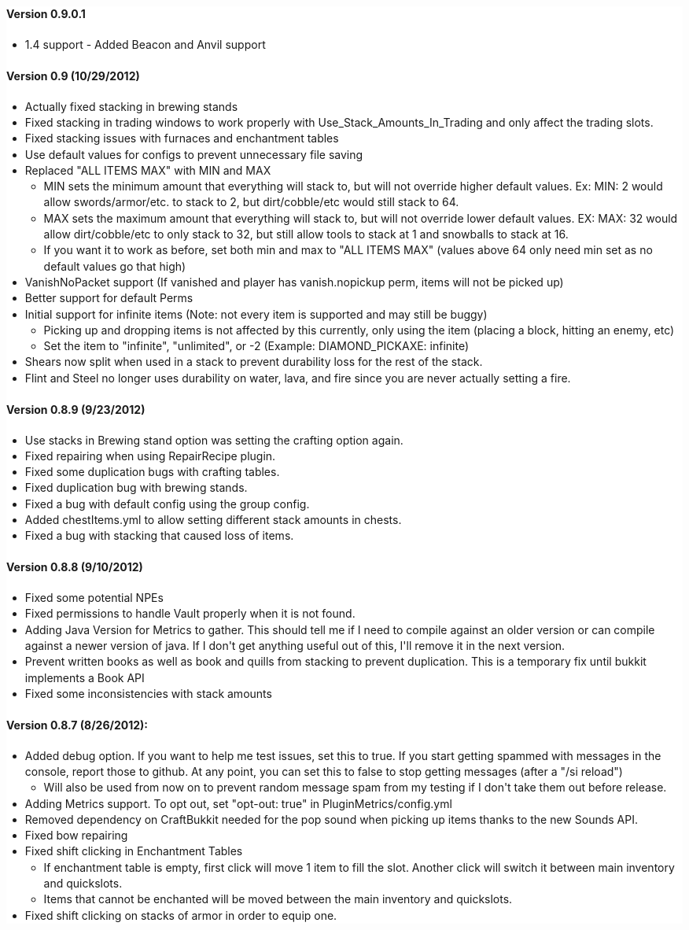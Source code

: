 #### Version 0.9.0.1
* 1.4 support - Added Beacon and Anvil support

#### Version 0.9 (10/29/2012)
* Actually fixed stacking in brewing stands
* Fixed stacking in trading windows to work properly with Use_Stack_Amounts_In_Trading and only affect the trading slots.
* Fixed stacking issues with furnaces and enchantment tables
* Use default values for configs to prevent unnecessary file saving
* Replaced "ALL ITEMS MAX" with MIN and MAX
    * MIN sets the minimum amount that everything will stack to, but will not override higher default values. Ex: MIN: 2 would allow swords/armor/etc. to stack to 2, but dirt/cobble/etc would still stack to 64.
    * MAX sets the maximum amount that everything will stack to, but will not override lower default values. EX: MAX: 32 would allow dirt/cobble/etc to only stack to 32, but still allow tools to stack at 1 and snowballs to stack at 16.
    * If you want it to work as before, set both min and max to "ALL ITEMS MAX" (values above 64 only need min set as no default values go that high)
* VanishNoPacket support (If vanished and player has vanish.nopickup perm, items will not be picked up)
* Better support for default Perms
* Initial support for infinite items (Note: not every item is supported and may still be buggy)
    * Picking up and dropping items is not affected by this currently, only using the item (placing a block, hitting an enemy, etc)
    * Set the item to "infinite", "unlimited", or -2 (Example: DIAMOND_PICKAXE: infinite)
* Shears now split when used in a stack to prevent durability loss for the rest of the stack.
* Flint and Steel no longer uses durability on water, lava, and fire since you are never actually setting a fire.

#### Version 0.8.9 (9/23/2012)
* Use stacks in Brewing stand option was setting the crafting option again.
* Fixed repairing when using RepairRecipe plugin.
* Fixed some duplication bugs with crafting tables.
* Fixed duplication bug with brewing stands.
* Fixed a bug with default config using the group config.
* Added chestItems.yml to allow setting different stack amounts in chests.
* Fixed a bug with stacking that caused loss of items.

#### Version 0.8.8 (9/10/2012)
* Fixed some potential NPEs
* Fixed permissions to handle Vault properly when it is not found.
* Adding Java Version for Metrics to gather. This should tell me if I need to compile against an older version or can compile against a newer version of java.  If I don't get anything useful out of this, I'll remove it in the next version.
* Prevent written books as well as book and quills from stacking to prevent duplication. This is a temporary fix until bukkit implements a Book API
* Fixed some inconsistencies with stack amounts

#### Version 0.8.7 (8/26/2012):
* Added debug option.  If you want to help me test issues, set this to true.  If you start getting spammed with messages in the console, report those to github. At any point, you can set this to false to stop getting messages (after a "/si reload")
    * Will also be used from now on to prevent random message spam from my testing if I don't take them out before release.
* Adding Metrics support. To opt out, set "opt-out: true" in PluginMetrics/config.yml
* Removed dependency on CraftBukkit needed for the pop sound when picking up items thanks to the new Sounds API.
* Fixed bow repairing
* Fixed shift clicking in Enchantment Tables
    * If enchantment table is empty, first click will move 1 item to fill the slot.  Another click will switch it between main inventory and quickslots.
    * Items that cannot be enchanted will be moved between the main inventory and quickslots.
* Fixed shift clicking on stacks of armor in order to equip one.